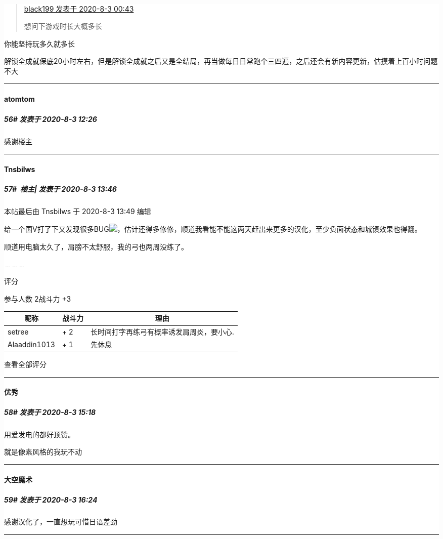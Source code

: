 <blockquote><a href="httphttps://bbs.saraba1st.com/2b/forum.php?mod=redirect&amp;goto=findpost&amp;pid=48300002&amp;ptid=1949982" target="_blank">black199 发表于 2020-8-3 00:43</a>

想问下游戏时长大概多长</blockquote>
你能坚持玩多久就多长

解锁全成就保底20小时左右，但是解锁全成就之后又是全结局，再当做每日日常跑个三四遍，之后还会有新内容更新，估摸着上百小时问题不大

*****

####  atomtom  
##### 56#       发表于 2020-8-3 12:26

感谢楼主

*****

####  Tnsbilws  
##### 57#         楼主| 发表于 2020-8-3 13:46

 本帖最后由 Tnsbilws 于 2020-8-3 13:49 编辑 

给一个国V打了下又发现很多BUG<img src="https://static.saraba1st.com/image/smiley/face2017/125.png" referrerpolicy="no-referrer">，估计还得多修修，顺道我看能不能这两天赶出来更多的汉化，至少负面状态和城镇效果也得翻。

顺道用电脑太久了，肩膀不太舒服，我的弓也两周没练了。

﹍﹍﹍

评分

 参与人数 2战斗力 +3

|昵称|战斗力|理由|
|----|---|---|
| setree| + 2|长时间打字再练弓有概率诱发肩周炎，要小心.|
| Alaaddin1013| + 1|先休息|

查看全部评分

*****

####  优秀  
##### 58#       发表于 2020-8-3 15:18

用爱发电的都好顶赞。

就是像素风格的我玩不动

*****

####  大空魔术  
##### 59#       发表于 2020-8-3 16:24

感谢汉化了，一直想玩可惜日语差劲

*****
